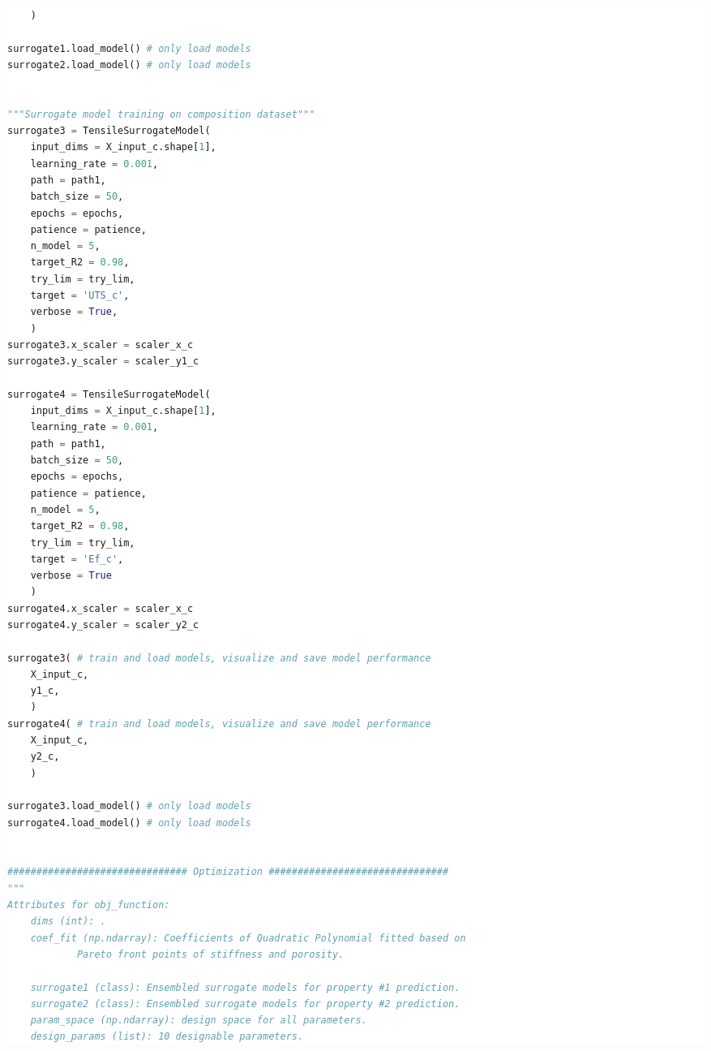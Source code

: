 ```python
    )

surrogate1.load_model() # only load models
surrogate2.load_model() # only load models


"""Surrogate model training on composition dataset"""
surrogate3 = TensileSurrogateModel(
    input_dims = X_input_c.shape[1], 
    learning_rate = 0.001,
    path = path1,
    batch_size = 50,
    epochs = epochs,
    patience = patience,
    n_model = 5,
    target_R2 = 0.98,
    try_lim = try_lim,
    target = 'UTS_c',
    verbose = True,
    )
surrogate3.x_scaler = scaler_x_c
surrogate3.y_scaler = scaler_y1_c

surrogate4 = TensileSurrogateModel(
    input_dims = X_input_c.shape[1], 
    learning_rate = 0.001,
    path = path1,
    batch_size = 50,
    epochs = epochs,
    patience = patience,
    n_model = 5,
    target_R2 = 0.98,
    try_lim = try_lim,
    target = 'Ef_c',
    verbose = True
    )
surrogate4.x_scaler = scaler_x_c
surrogate4.y_scaler = scaler_y2_c

surrogate3( # train and load models, visualize and save model performance
    X_input_c,
    y1_c,
    )
surrogate4( # train and load models, visualize and save model performance
    X_input_c,
    y2_c,
    )

surrogate3.load_model() # only load models
surrogate4.load_model() # only load models


############################### Optimization ###############################
"""
Attributes for obj_function:
    dims (int): .
    coef_fit (np.ndarray): Coefficients of Quadratic Polynomial fitted based on 
            Pareto front points of stiffness and porosity.
    
    surrogate1 (class): Ensembled surrogate models for property #1 prediction.
    surrogate2 (class): Ensembled surrogate models for property #2 prediction.
    param_space (np.ndarray): design space for all parameters.
    design_params (list): 10 designable parameters.
```